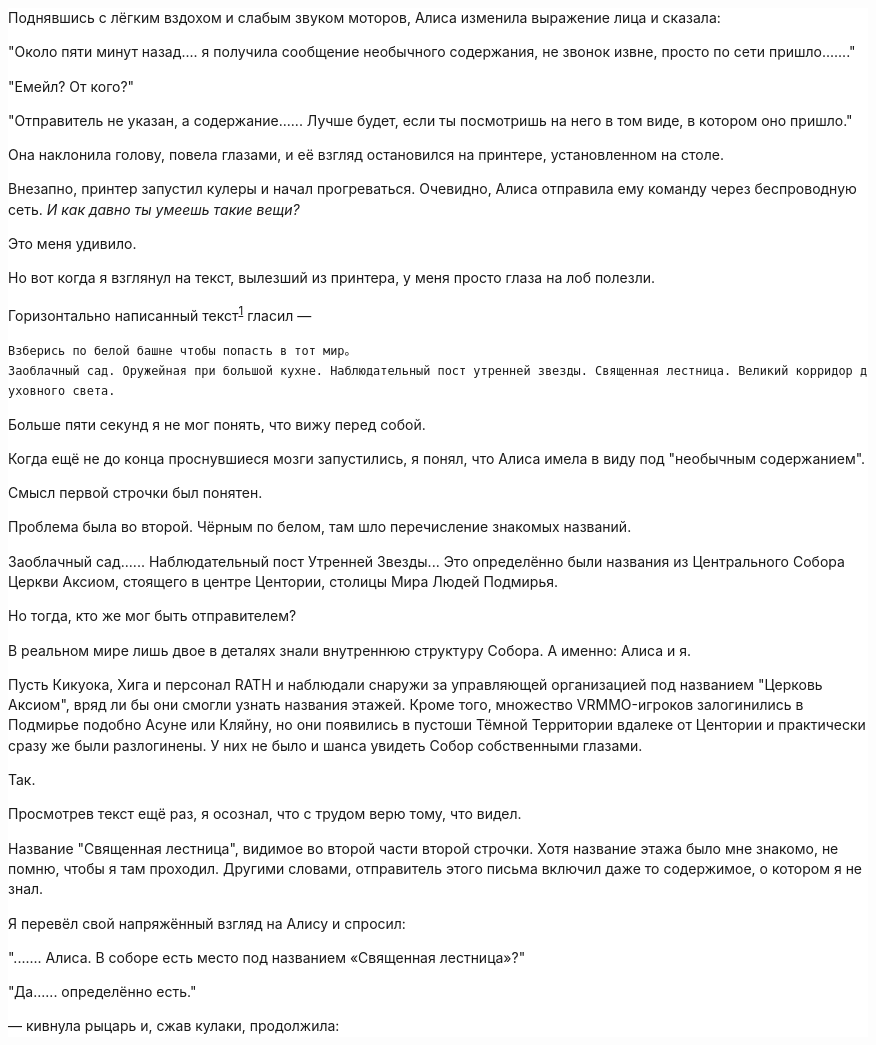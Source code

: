 Поднявшись с лёгким вздохом и слабым звуком моторов, Алиса изменила выражение лица и сказала:
 
"Около пяти минут назад.... я получила сообщение необычного содержания, не звонок извне, просто по сети пришло......."

"Емейл? От кого?"

"Отправитель не указан, а содержание...... Лучше будет, если ты посмотришь на него в том виде, в котором оно пришло."

Она наклонила голову, повела глазами, и её взгляд остановился на принтере, установленном на столе.

Внезапно, принтер запустил кулеры и начал прогреваться. Очевидно, Алиса отправила ему команду через беспроводную сеть. _И как давно ты умеешь такие вещи?_

Это меня удивило.

Но вот когда я взглянул на текст, вылезший из принтера, у меня просто глаза на лоб полезли.

Горизонтально написанный текст<sup><a href="#Prim1">1</a></sup> гласил —

    Взберись по белой башне чтобы попасть в тот мир。 
    Заоблачный сад. Оружейная при большой кухне. Наблюдательный пост утренней звезды. Священная лестница. Великий корридор духовного света.

Больше пяти секунд я не мог понять, что вижу перед собой.

Когда ещё не до конца проснувшиеся мозги запустились, я понял, что Алиса имела в виду под "необычным содержанием".

Смысл первой строчки был понятен.

Проблема была во второй. Чёрным по белом, там шло перечисление знакомых названий.

Заоблачный сад...... Наблюдательный пост Утренней Звезды... Это определённо были названия из Центрального Собора Церкви Аксиом, стоящего в центре Центории, столицы Мира Людей Подмирья.

Но тогда, кто же мог быть отправителем?

В реальном мире лишь двое в деталях знали внутреннюю структуру Собора. А именно: Алиса и я.

Пусть Кикуока, Хига и персонал RATH и наблюдали снаружи за управляющей организацией под названием "Церковь Аксиом", вряд ли бы они смогли узнать названия этажей. Кроме того, множество VRMMO-игроков залогинились в Подмирье подобно Асуне или Кляйну, но они появились в пустоши Тёмной Территории вдалеке от Центории и практически сразу же были разлогинены. У них не было и шанса увидеть Собор собственными глазами.

Так.

Просмотрев текст ещё раз, я осознал, что с трудом верю тому, что видел.

Название "Священная лестница", видимое во второй части второй строчки. Хотя название этажа было мне знакомо, не помню, чтобы я там проходил. Другими словами, отправитель этого письма включил даже то содержимое, о котором я не знал.

Я перевёл свой напряжённый взгляд на Алису и спросил:

"....... Алиса. В соборе есть место под названием «Священная лестница»?"

"Да...... определённо есть."

— кивнула рыцарь и, сжав кулаки, продолжила:
